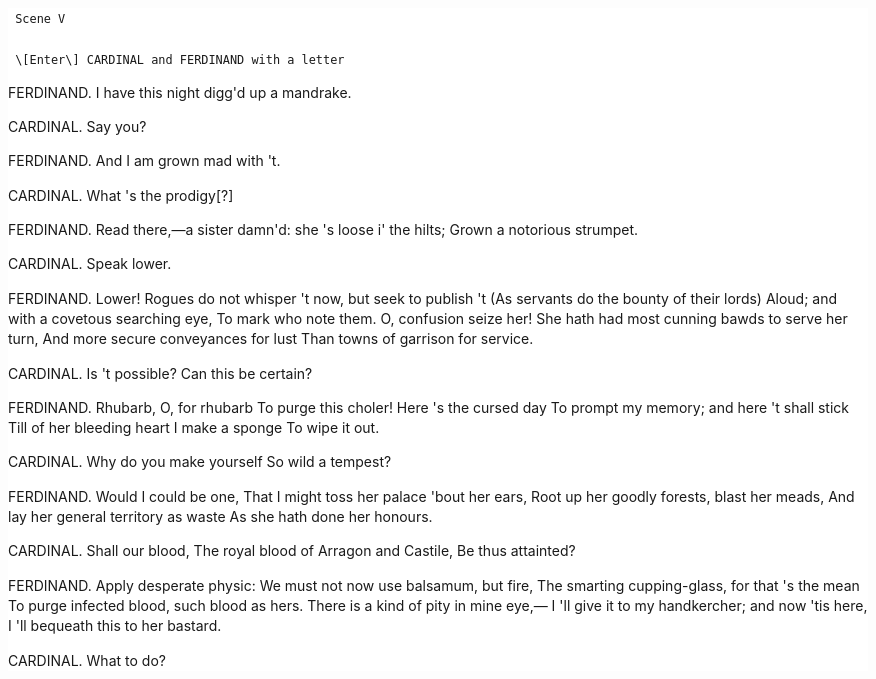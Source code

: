      Scene V

     \[Enter\] CARDINAL and FERDINAND with a letter

FERDINAND.  I have this night digg'd up a mandrake.

CARDINAL.                                            Say you?

FERDINAND.  And I am grown mad with 't.

CARDINAL.                                What 's the prodigy\[?\]

FERDINAND.
Read there,—a sister damn'd:  she 's loose i' the hilts;
Grown a notorious strumpet.

CARDINAL.                    Speak lower.

FERDINAND.                                 Lower!
Rogues do not whisper 't now, but seek to publish 't
(As servants do the bounty of their lords)
Aloud; and with a covetous searching eye,
To mark who note them.  O, confusion seize her!
She hath had most cunning bawds to serve her turn,
And more secure conveyances for lust
Than towns of garrison for service.

CARDINAL.                            Is 't possible?
Can this be certain?

FERDINAND.            Rhubarb, O, for rhubarb
To purge this choler!  Here 's the cursed day
To prompt my memory; and here 't shall stick
Till of her bleeding heart I make a sponge
To wipe it out.

CARDINAL.        Why do you make yourself
So wild a tempest?

FERDINAND.          Would I could be one,
That I might toss her palace 'bout her ears,
Root up her goodly forests, blast her meads,
And lay her general territory as waste
As she hath done her honours.

CARDINAL.                      Shall our blood,
The royal blood of Arragon and Castile,
Be thus attainted?

FERDINAND.          Apply desperate physic:
We must not now use balsamum, but fire,
The smarting cupping-glass, for that 's the mean
To purge infected blood, such blood as hers.
There is a kind of pity in mine eye,—
I 'll give it to my handkercher; and now 'tis here,
I 'll bequeath this to her bastard.

CARDINAL.                            What to do?
